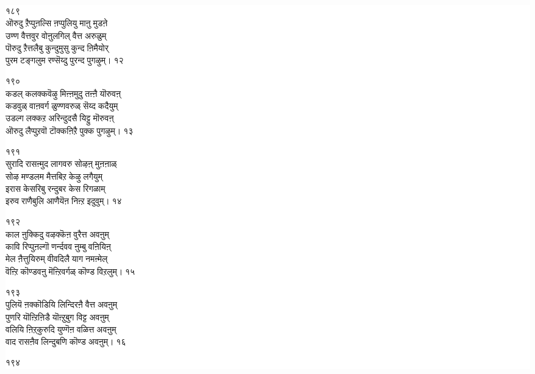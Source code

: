 १८९  
ऒरुदु ऱैप्पुऩल्सि ऩप्पुलियु माऩु मुडऩे  
    उण्ण वैत्तवुर वोऩुलगिल् वैत्त अरुळुम्  
पॊरुदु ऱैत्तलैबु कुन्दुमुसु कुन्द ऩिमैयोर्  
    पुरम टङ्गलुम रण्सॆय्दु पुरन्द पुगऴुम्।   १२  
  
१९०  
कडल् कलक्कवॆऴु मिऩ्ऩमुदु तऩ्ऩै यॊरुवऩ्  
    कडवुळ् वाऩवर्ग ळुण्णवरुळ् सॆय्द कदैयुम्  
उडल्ग लक्कऱ अरिन्दुदसै यिट्टु मॊरुवऩ्  
    ऒरुदु लैप्पुऱवॊ टॊक्कऩिऱै पुक्क पुगऴुम्।   १३  
  
१९१  
सुरादि रासऩ्मुद लागवरु सोऴऩ् मुऩऩाळ्  
    सोऴ मण्डलम मैत्तबिऱ केऴु लगैयुम्  
इरास केसरिबु रन्दुबर केस रिगळाम्  
    इरुव राणैबुलि आणैयॆऩ निऩ्ऱ इदुवुम्।  १४  
  
१९२  
काल ऩुक्किदु वऴक्कॆऩ वुरैत्त अवऩुम्  
    कावि रिप्पुऩल्गॊ णर्न्दवव ऩुम्बु वऩियिऩ्  
मेल ऩैत्तुयिरुम् वीवदिलै याग नमऩ्मेल्  
    वॆऩ्ऱि कॊण्डवऩु मॆऩ्ऱिवर्गळ् कॊण्ड विऱलुम्।   १५  
  
१९३  
पुलियॆ ऩक्कॊडियि लिन्दिरऩै वैत्त अवऩुम्  
    पुणरि यॊऩ्ऱिऩिडै यॊऩ्ऱुबुग विट्ट अवऩुम्  
वलियि ऩिऱ्‌कुरुदि युण्गॆऩ वळित्त अवऩुम्  
    वाद रासऩैव लिन्दुबणि कॊण्ड अवऩुम्।  १६  
  
१९४  
